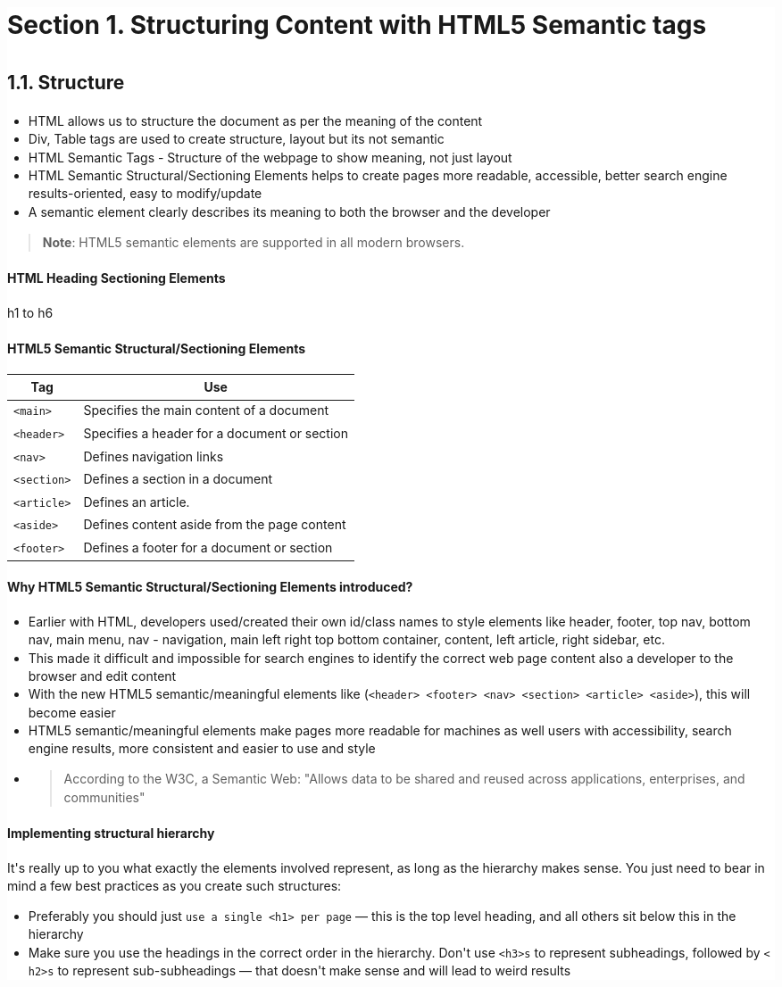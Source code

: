 Section 1. Structuring Content with HTML5 Semantic tags
=====================
1.1. Structure
---------------------
- HTML allows us to structure the document as per the meaning of the content
- Div, Table tags are used to create structure, layout but its not semantic
- HTML Semantic Tags - Structure of the webpage to show meaning, not just layout 
- HTML Semantic Structural/Sectioning Elements helps to create pages more readable, accessible, better search engine results-oriented, easy to modify/update
- A semantic element clearly describes its meaning to both the browser and the developer
> **Note**: HTML5 semantic elements are supported in all modern browsers.

#### HTML Heading Sectioning Elements
h1 to h6
                      
#### HTML5 Semantic Structural/Sectioning Elements

| Tag                 | Use                                                 |
| ----------------- |-----------------------------------------------------|
| `<main>`          | Specifies the main content of a document            |
| `<header>`        | Specifies a header for a document or section        |
| `<nav>`           | Defines navigation links                            |
| `<section>`       | Defines a section in a document                     |
| `<article>`       | Defines an article.                                 |
| `<aside>`         | Defines content aside from the page content         |
| `<footer>`        | Defines a footer for a document or section          |

#### Why HTML5 Semantic Structural/Sectioning Elements introduced?
- Earlier with HTML, developers used/created their own id/class names to style elements like header, footer, top nav, bottom nav, main menu, nav - navigation, main left right top bottom container, content, left article, right sidebar, etc.
- This made it difficult and impossible for search engines to identify the correct web page content also a developer to the browser and edit content
- With the new HTML5 semantic/meaningful elements like (`<header> <footer> <nav> <section> <article> <aside>`), this will become easier
- HTML5 semantic/meaningful elements make pages more readable for machines as well users with accessibility, search engine results, more consistent and easier to use and style
- > According to the W3C, a Semantic Web: "Allows data to be shared and reused across applications, enterprises, and communities"

#### Implementing structural hierarchy
It's really up to you what exactly the elements involved represent, as long as the hierarchy makes sense. You just need to bear in mind a few best practices as you create such structures:
- Preferably you should just `use a single <h1> per page` — this is the top level heading, and all others sit below this in the hierarchy
- Make sure you use the headings in the correct order in the hierarchy. Don't use `<h3>s` to represent subheadings, followed by `<h2>s` to represent sub-subheadings — that doesn't make sense and will lead to weird results

